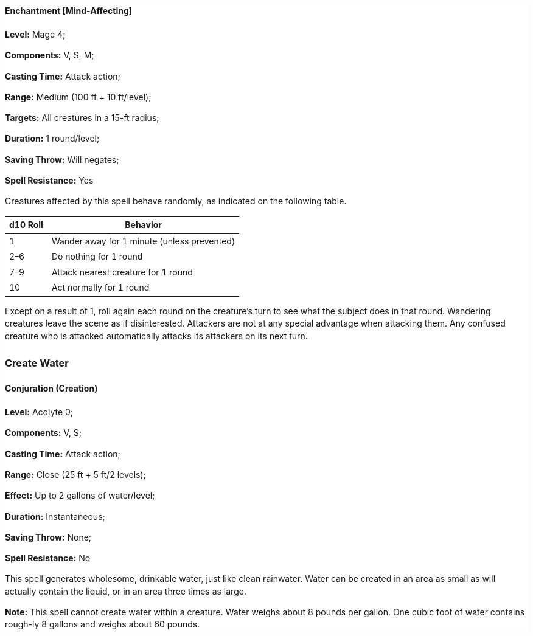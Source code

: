 #### Enchantment \[Mind-Affecting\]

**Level:** Mage 4;

**Components:** V, S, M;

**Casting Time:** Attack action;

**Range:** Medium (100 ft + 10 ft/level);

**Targets:** All creatures in a 15-ft radius;

**Duration:** 1 round/level;

**Saving Throw:** Will negates;

**Spell Resistance:** Yes

Creatures affected by this spell behave randomly, as indicated on the following table.

|d10 Roll|Behavior|
|--------|--------|
|1|Wander away for 1 minute (unless prevented)|
|2–6|Do nothing for 1 round|
|7–9|Attack nearest creature for 1 round|
|10|Act normally for 1 round|

Except on a result of 1, roll again each round on the creature’s turn to see what the subject does in that round. Wandering creatures leave the scene as if disinterested. Attackers are not at any special advantage when attacking them. Any confused creature who is attacked automatically attacks its attackers on its next turn.

### Create Water

#### Conjuration (Creation)

**Level:** Acolyte 0;

**Components:** V, S;

**Casting Time:** Attack action;

**Range:** Close (25 ft + 5 ft/2 levels);

**Effect:** Up to 2 gallons of water/level;

**Duration:** Instantaneous;

**Saving Throw:** None;

**Spell Resistance:** No

This spell generates wholesome, drinkable water, just like clean rainwater. Water can be created in an area as small as will actually contain the liquid, or in an area three times as large.

**Note:** This spell cannot create water within a creature. Water weighs about 8 pounds per gallon. One cubic foot of water contains rough-ly 8 gallons and weighs about 60 pounds.
